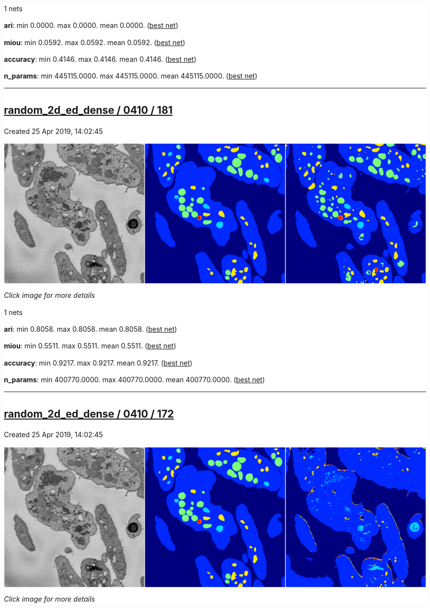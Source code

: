 1 nets

**ari**: min 0.0000. max 0.0000. mean 0.0000.  ([best net](182/1))

**miou**: min 0.0592. max 0.0592. mean 0.0592.  ([best net](182/1))

**accuracy**: min 0.4146. max 0.4146. mean 0.4146.  ([best net](182/1))

**n_params**: min 445115.0000. max 445115.0000. mean 445115.0000.  ([best net](182/1))

---

<div class="summary"><a href="181"><h2>random_2d_ed_dense / 0410 / 181</h2></a><p>Created 25 Apr 2019, 14:02:45
</p><a href="181"><img src="181/0/media/summary.png" align="center"></a><p><i>Click image for more details</i>
</p></div>

1 nets

**ari**: min 0.8058. max 0.8058. mean 0.8058.  ([best net](181/0))

**miou**: min 0.5511. max 0.5511. mean 0.5511.  ([best net](181/0))

**accuracy**: min 0.9217. max 0.9217. mean 0.9217.  ([best net](181/0))

**n_params**: min 400770.0000. max 400770.0000. mean 400770.0000.  ([best net](181/0))

---

<div class="summary"><a href="172"><h2>random_2d_ed_dense / 0410 / 172</h2></a><p>Created 25 Apr 2019, 14:02:45
</p><a href="172"><img src="172/0/media/summary.png" align="center"></a><p><i>Click image for more details</i>
</p></div>
